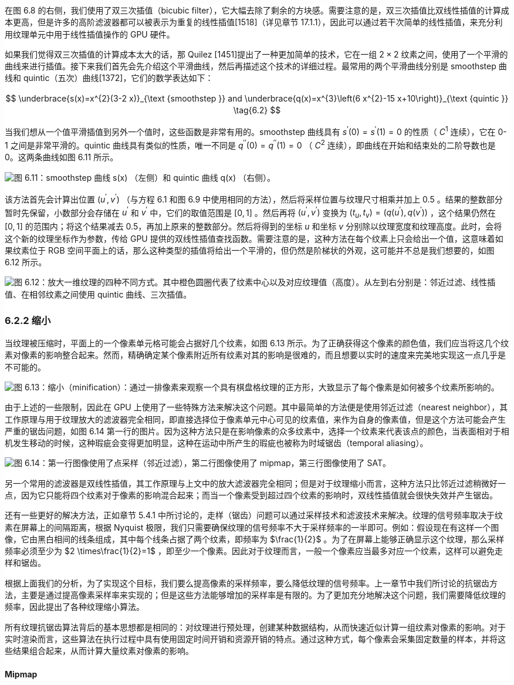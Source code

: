 在图 6.8 的右侧，我们使用了双三次插值（bicubic filter），它大幅去除了剩余的方块感。需要注意的是，双三次插值比双线性插值的计算成本更高，但是许多的高阶滤波器都可以被表示为重复的线性插值\[1518]（详见章节 17.1.1），因此可以通过若干次简单的线性插值，来充分利用纹理单元中用于线性插值操作的 GPU 硬件。

如果我们觉得双三次插值的计算成本太大的话，那 Quilez \[1451]提出了一种更加简单的技术，它在一组 $2 × 2$ 纹素之间，使用了一个平滑的曲线来进行插值。接下来我们首先会先介绍这个平滑曲线，然后再描述这个技术的详细过程。最常用的两个平滑曲线分别是 smoothstep 曲线和 quintic（五次）曲线\[1372]，它们的数学表达如下：

$$
\underbrace{s(x)=x^{2}(3-2 x)}_{\text {smoothstep }} and \underbrace{q(x)=x^{3}\left(6 x^{2}-15 x+10\right)}_{\text {quintic }}
\tag{6.2}
$$

当我们想从一个值平滑插值到另外一个值时，这些函数是非常有用的。smoothstep 曲线具有 $s^{\prime}(0) = s^{\prime}(1) = 0$ 的性质（ $C^1$ 连续），它在 0-1 之间是非常平滑的。quintic 曲线具有类似的性质，唯一不同是 $q^{\prime \prime}(0) = q^{\prime \prime}(1) = 0$ （ $C^2$ 连续），即曲线在开始和结束处的二阶导数也是 0。这两条曲线如图 6.11 所示。

![图 6.11：smoothstep 曲线 s(x) （左侧）和 quintic 曲线 q(x) （右侧）。](images/Chapter-6/20230611101058.png '图 6.11：smoothstep 曲线 s(x) （左侧）和 quintic 曲线 q(x) （右侧）。')

该方法首先会计算出位置 $\left(u^{\prime}, v^{\prime}\right)$ （与方程 6.1 和图 6.9 中使用相同的方法），然后将采样位置与纹理尺寸相乘并加上 $0.5$ 。结果的整数部分暂时先保留，小数部分会存储在 $u^{\prime}$ 和 $v^{\prime}$ 中，它们的取值范围是 $[0,1]$ 。然后再将 $\left(u^{\prime}, v^{\prime}\right)$ 变换为 $\left(t_{u}, t_{v}\right)=\left(q\left(u^{\prime}\right), q\left(v^{\prime}\right)\right)$ ，这个结果仍然在 $[0,1]$ 的范围内；将这个结果减去 0.5，再加上原来的整数部分。然后将得到的坐标 $u$ 和坐标 $v$ 分别除以纹理宽度和纹理高度。此时，会将这个新的纹理坐标作为参数，传给 GPU 提供的双线性插值查找函数。需要注意的是，这种方法在每个纹素上只会给出一个值，这意味着如果纹素位于 RGB 空间平面上的话，那么这种类型的插值将给出一个平滑的，但仍然是阶梯状的外观，这可能并不总是我们想要的，如图 6.12 所示。

![图 6.12：放大一维纹理的四种不同方式。其中橙色圆圈代表了纹素中心以及对应纹理值（高度）。从左到右分别是：邻近过滤、线性插值、在相邻纹素之间使用 quintic 曲线、三次插值。](images/Chapter-6/20230611101125.png '图6.12：放大一维纹理的四种不同方式。其中橙色圆圈代表了纹素中心以及对应纹理值（高度）。从左到右分别是：邻近过滤、线性插值、在相邻纹素之间使用quintic曲线、三次插值。')

### 6.2.2 缩小

当纹理被压缩时，平面上的一个像素单元格可能会占据好几个纹素，如图 6.13 所示。为了正确获得这个像素的颜色值，我们应当将这几个纹素对像素的影响整合起来。然而，精确确定某个像素附近所有纹素对其的影响是很难的，而且想要以实时的速度来完美地实现这一点几乎是不可能的。

![图 6.13：缩小（minification）：通过一排像素来观察一个具有棋盘格纹理的正方形，大致显示了每个像素是如何被多个纹素所影响的。 ](images/Chapter-6/20230611101141.png '图6.13：缩小（minification）：通过一排像素来观察一个具有棋盘格纹理的正方形，大致显示了每个像素是如何被多个纹素所影响的。 ')

由于上述的一些限制，因此在 GPU 上使用了一些特殊方法来解决这个问题。其中最简单的方法便是使用邻近过滤（nearest neighbor），其工作原理与用于纹理放大的滤波器完全相同，即直接选择位于像素单元中心可见的纹素值，来作为自身的像素值，但是这个方法可能会产生严重的锯齿问题，如图 6.14 第一行的图片。因为这种方法只是在影响像素的众多纹素中，选择一个纹素来代表该点的颜色，当表面相对于相机发生移动的时候，这种瑕疵会变得更加明显，这种在运动中所产生的瑕疵也被称为时域锯齿（temporal aliasing）。

![图 6.14：第一行图像使用了点采样（邻近过滤），第二行图像使用了 mipmap，第三行图像使用了 SAT。](images/Chapter-6/20230611101200.png '图6.14：第一行图像使用了点采样（邻近过滤），第二行图像使用了mipmap，第三行图像使用了SAT。')

另一个常用的滤波器是双线性插值，其工作原理与上文中的放大滤波器完全相同；但是对于纹理缩小而言，这种方法只比邻近过滤稍微好一点，因为它只能将四个纹素对于像素的影响混合起来；而当一个像素受到超过四个纹素的影响时，双线性插值就会很快失效并产生锯齿。

还有一些更好的解决方法，正如章节 5.4.1 中所讨论的，走样（锯齿）问题可以通过采样技术和滤波技术来解决。纹理的信号频率取决于纹素在屏幕上的间隔距离，根据 Nyquist 极限，我们只需要确保纹理的信号频率不大于采样频率的一半即可。例如：假设现在有这样一个图像，它由黑白相间的线条组成，其中每个线条占据了两个纹素，即频率为 $\frac{1}{2}$ 。为了在屏幕上能够正确显示这个纹理，那么采样频率必须至少为 $2 \times\frac{1}{2}=1$ ，即至少一个像素。因此对于纹理而言，一般一个像素应当最多对应一个纹素，这样可以避免走样和锯齿。

根据上面我们的分析，为了实现这个目标，我们要么提高像素的采样频率，要么降低纹理的信号频率。上一章节中我们所讨论的抗锯齿方法，主要是通过提高像素采样率来实现的；但是这些方法能够增加的采样率是有限的。为了更加充分地解决这个问题，我们需要降低纹理的频率，因此提出了各种纹理缩小算法。

所有纹理抗锯齿算法背后的基本思想都是相同的：对纹理进行预处理，创建某种数据结构，从而快速近似计算一组纹素对像素的影响。对于实时渲染而言，这些算法在执行过程中具有使用固定时间开销和资源开销的特点。通过这种方式，每个像素会采集固定数量的样本，并将这些结果组合起来，从而计算大量纹素对像素的影响。

#### Mipmap

